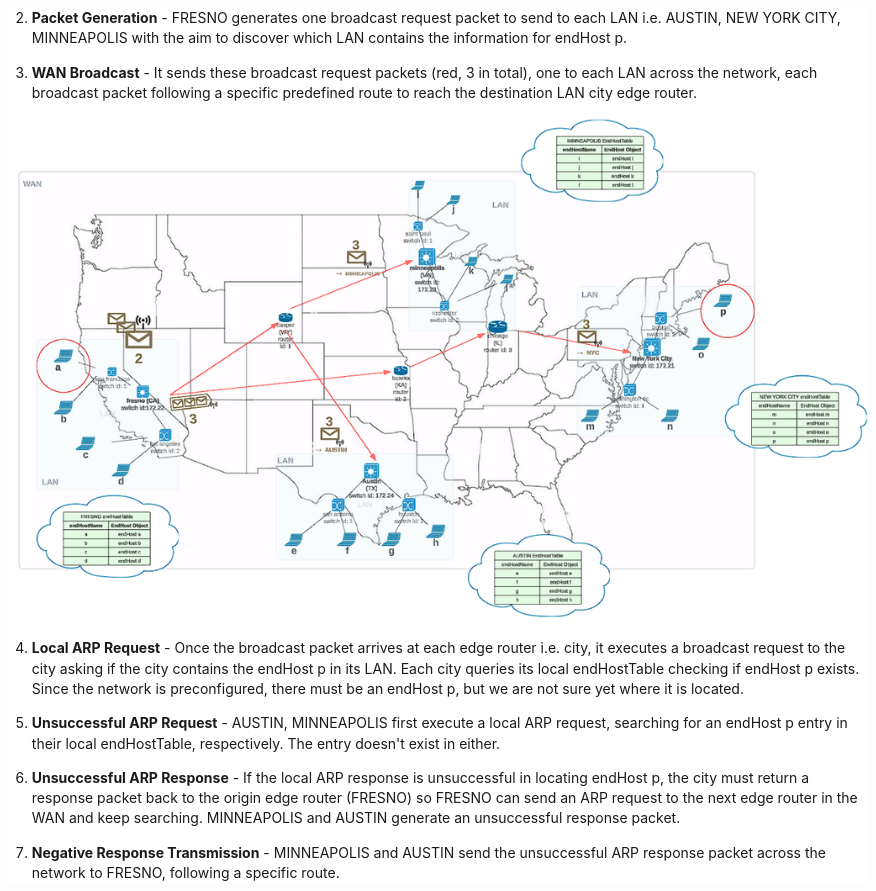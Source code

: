 2. **Packet Generation** - FRESNO generates one broadcast request packet to send to each LAN i.e. AUSTIN, NEW YORK CITY, MINNEAPOLIS with the aim to discover which LAN contains the information for endHost p.

3. **WAN Broadcast** - It sends these broadcast request packets (red, 3 in total), one to each LAN across the network, each broadcast packet following a specific predefined
route to reach the destination LAN city edge router.

![2_3.png](media%2FBroadcast%20Protocol%2Fimages%2F2_3.png)

4. **Local ARP Request** - Once the broadcast packet arrives at each edge router i.e. city, it executes a broadcast request to the city asking if the city contains the endHost p in its LAN. Each city queries its local endHostTable checking if endHost p exists. Since the network is preconfigured, there must be an endHost p, but we are not sure yet where it is located.

5. **Unsuccessful ARP Request** - AUSTIN, MINNEAPOLIS first execute a local ARP request, searching for an endHost p entry in their local endHostTable, respectively. The entry doesn't exist in either.

6. **Unsuccessful ARP Response** - If the local ARP response is unsuccessful in locating endHost p, the city must return a response packet back to the origin edge router (FRESNO) so FRESNO can send an ARP request to the next edge router in the WAN and keep searching. MINNEAPOLIS and AUSTIN generate an unsuccessful response packet.

7. **Negative Response Transmission** - MINNEAPOLIS and AUSTIN send the unsuccessful ARP response packet across the network to FRESNO, following a specific route.
